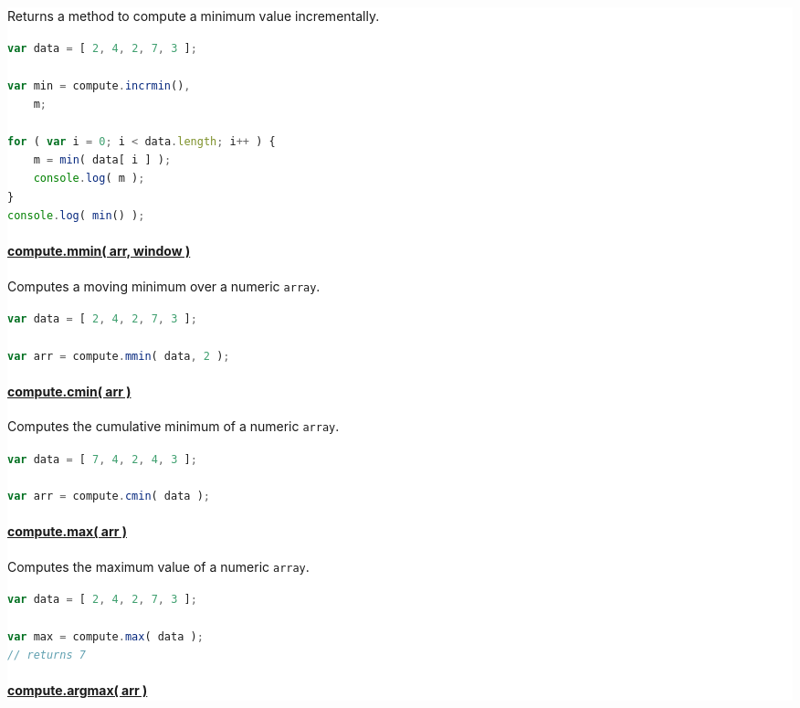 Returns a method to compute a minimum value incrementally.

``` javascript
var data = [ 2, 4, 2, 7, 3 ];

var min = compute.incrmin(),
	m;

for ( var i = 0; i < data.length; i++ ) {
	m = min( data[ i ] );
	console.log( m );
}
console.log( min() );
```

<a name="mmin"></a>
#### [compute.mmin( arr, window )](https://github.com/compute-io/mmin)

Computes a moving minimum over a numeric `array`.

``` javascript
var data = [ 2, 4, 2, 7, 3 ];

var arr = compute.mmin( data, 2 );
```


<a name="cmin"></a>
#### [compute.cmin( arr )](https://github.com/compute-io/cmin)

Computes the cumulative minimum of a numeric `array`.

``` javascript
var data = [ 7, 4, 2, 4, 3 ];

var arr = compute.cmin( data );
```


<a name="stats-max"></a>

<a name="max"></a>
#### [compute.max( arr )](https://github.com/compute-io/max)

Computes the maximum value of a numeric `array`.

``` javascript
var data = [ 2, 4, 2, 7, 3 ];

var max = compute.max( data );
// returns 7
```



<a name="argmax"></a>
#### [compute.argmax( arr )](https://github.com/compute-io/argmax)


[npm-image]: http://img.shields.io/npm/v/compute.io.svg
[npm-url]: https://npmjs.org/package/compute.io
[travis-image]: http://img.shields.io/travis/compute-io/compute.io/master.svg
[travis-url]: https://travis-ci.org/compute-io/compute.io
[coveralls-image]: https://img.shields.io/coveralls/compute-io/compute.io/master.svg
[coveralls-url]: https://coveralls.io/r/compute-io/compute.io?branch=master
[dependencies-image]: http://img.shields.io/david/compute-io/compute.io.svg
[dependencies-url]: https://david-dm.org/compute-io/compute.io
[dev-dependencies-image]: http://img.shields.io/david/dev/compute-io/compute.io.svg
[dev-dependencies-url]: https://david-dm.org/dev/compute-io/compute.io
[github-issues-image]: http://img.shields.io/github/issues/compute-io/compute.io.svg
[github-issues-url]: https://github.com/compute-io/compute.io/issues